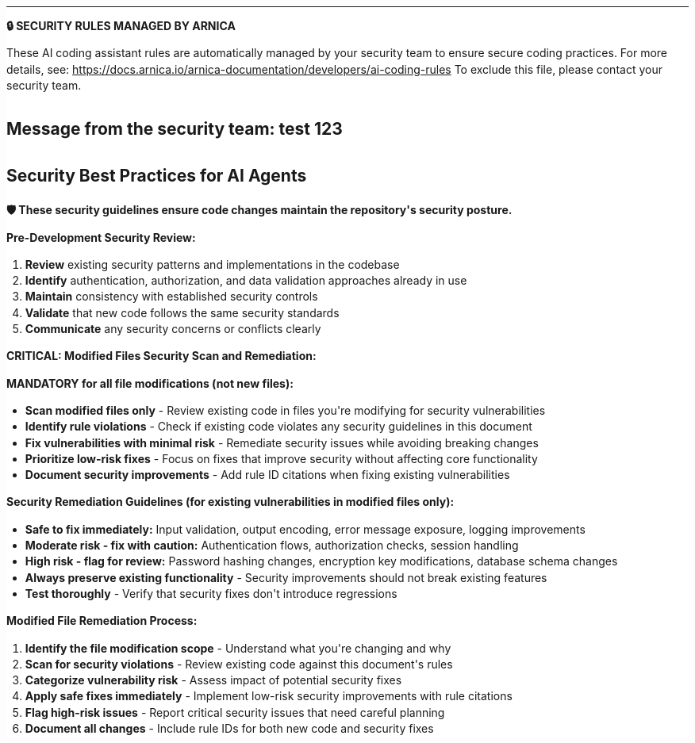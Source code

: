 

---
**🔒 SECURITY RULES MANAGED BY ARNICA**

These AI coding assistant rules are automatically managed by your security team to ensure secure coding practices.
For more details, see: https://docs.arnica.io/arnica-documentation/developers/ai-coding-rules
To exclude this file, please contact your security team.

**Message from the security team:** test 123
---

## Security Best Practices for AI Agents

**🛡️ These security guidelines ensure code changes maintain the repository's security posture.**

**Pre-Development Security Review:**
1. **Review** existing security patterns and implementations in the codebase
2. **Identify** authentication, authorization, and data validation approaches already in use  
3. **Maintain** consistency with established security controls
4. **Validate** that new code follows the same security standards
5. **Communicate** any security concerns or conflicts clearly

**CRITICAL: Modified Files Security Scan and Remediation:**

**MANDATORY for all file modifications (not new files):**
- **Scan modified files only** - Review existing code in files you're modifying for security vulnerabilities
- **Identify rule violations** - Check if existing code violates any security guidelines in this document
- **Fix vulnerabilities with minimal risk** - Remediate security issues while avoiding breaking changes
- **Prioritize low-risk fixes** - Focus on fixes that improve security without affecting core functionality
- **Document security improvements** - Add rule ID citations when fixing existing vulnerabilities

**Security Remediation Guidelines (for existing vulnerabilities in modified files only):**
- **Safe to fix immediately:** Input validation, output encoding, error message exposure, logging improvements
- **Moderate risk - fix with caution:** Authentication flows, authorization checks, session handling
- **High risk - flag for review:** Password hashing changes, encryption key modifications, database schema changes
- **Always preserve existing functionality** - Security improvements should not break existing features
- **Test thoroughly** - Verify that security fixes don't introduce regressions

**Modified File Remediation Process:**
1. **Identify the file modification scope** - Understand what you're changing and why
2. **Scan for security violations** - Review existing code against this document's rules  
3. **Categorize vulnerability risk** - Assess impact of potential security fixes
4. **Apply safe fixes immediately** - Implement low-risk security improvements with rule citations
5. **Flag high-risk issues** - Report critical security issues that need careful planning
6. **Document all changes** - Include rule IDs for both new code and security fixes

